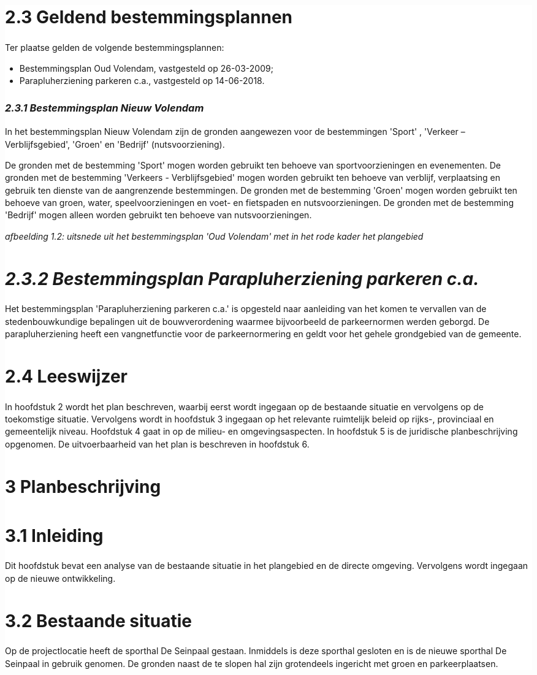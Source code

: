 # <span id="page-4-2"></span>**2.3 Geldend bestemmingsplannen**

Ter plaatse gelden de volgende bestemmingsplannen:

- Bestemmingsplan Oud Volendam, vastgesteld op 26-03-2009;
- Parapluherziening parkeren c.a., vastgesteld op 14-06-2018.

### *2.3.1 Bestemmingsplan Nieuw Volendam*

In het bestemmingsplan Nieuw Volendam zijn de gronden aangewezen voor de bestemmingen 'Sport' , 'Verkeer – Verblijfsgebied', 'Groen' en 'Bedrijf' (nutsvoorziening).

De gronden met de bestemming 'Sport' mogen worden gebruikt ten behoeve van sportvoorzieningen en evenementen. De gronden met de bestemming 'Verkeers - Verblijfsgebied' mogen worden gebruikt ten behoeve van verblijf, verplaatsing en gebruik ten dienste van de aangrenzende bestemmingen. De gronden met de bestemming 'Groen' mogen worden gebruikt ten behoeve van groen, water, speelvoorzieningen en voet- en fietspaden en nutsvoorzieningen. De gronden met de bestemming 'Bedrijf' mogen alleen worden gebruikt ten behoeve van nutsvoorzieningen.

*afbeelding 1.2: uitsnede uit het bestemmingsplan 'Oud Volendam' met in het rode kader het plangebied*

# *2.3.2 Bestemmingsplan Parapluherziening parkeren c.a.*

Het bestemmingsplan 'Parapluherziening parkeren c.a.' is opgesteld naar aanleiding van het komen te vervallen van de stedenbouwkundige bepalingen uit de bouwverordening waarmee bijvoorbeeld de parkeernormen werden geborgd. De parapluherziening heeft een vangnetfunctie voor de parkeernormering en geldt voor het gehele grondgebied van de gemeente.

# <span id="page-5-0"></span>**2.4 Leeswijzer**

In hoofdstuk 2 wordt het plan beschreven, waarbij eerst wordt ingegaan op de bestaande situatie en vervolgens op de toekomstige situatie. Vervolgens wordt in hoofdstuk 3 ingegaan op het relevante ruimtelijk beleid op rijks-, provinciaal en gemeentelijk niveau. Hoofdstuk 4 gaat in op de milieu- en omgevingsaspecten. In hoofdstuk 5 is de juridische planbeschrijving opgenomen. De uitvoerbaarheid van het plan is beschreven in hoofdstuk 6.

# <span id="page-6-0"></span>**3 Planbeschrijving**

# <span id="page-6-1"></span>**3.1 Inleiding**

<span id="page-6-2"></span>Dit hoofdstuk bevat een analyse van de bestaande situatie in het plangebied en de directe omgeving. Vervolgens wordt ingegaan op de nieuwe ontwikkeling.

# **3.2 Bestaande situatie**

Op de projectlocatie heeft de sporthal De Seinpaal gestaan. Inmiddels is deze sporthal gesloten en is de nieuwe sporthal De Seinpaal in gebruik genomen. De gronden naast de te slopen hal zijn grotendeels ingericht met groen en parkeerplaatsen.
